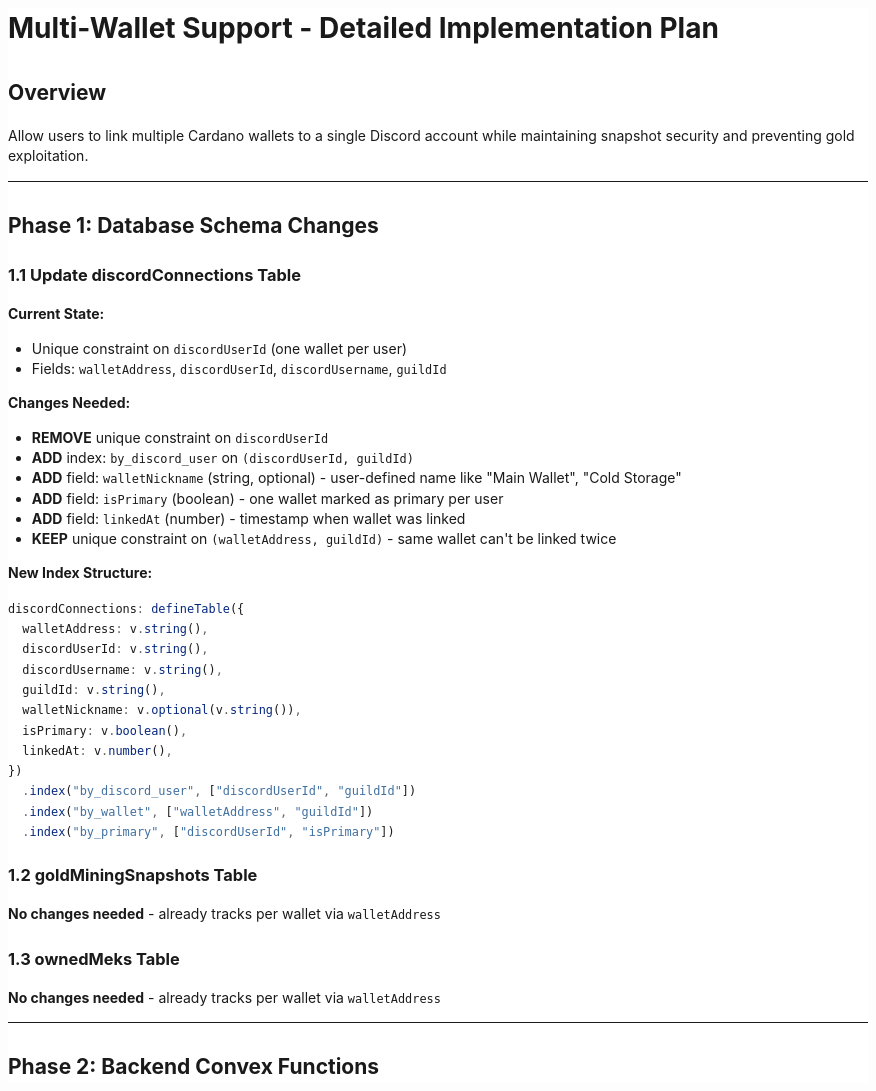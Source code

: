 # Multi-Wallet Support - Detailed Implementation Plan

## Overview
Allow users to link multiple Cardano wallets to a single Discord account while maintaining snapshot security and preventing gold exploitation.

---

## Phase 1: Database Schema Changes

### 1.1 Update discordConnections Table
**Current State:**
- Unique constraint on `discordUserId` (one wallet per user)
- Fields: `walletAddress`, `discordUserId`, `discordUsername`, `guildId`

**Changes Needed:**
- **REMOVE** unique constraint on `discordUserId`
- **ADD** index: `by_discord_user` on `(discordUserId, guildId)`
- **ADD** field: `walletNickname` (string, optional) - user-defined name like "Main Wallet", "Cold Storage"
- **ADD** field: `isPrimary` (boolean) - one wallet marked as primary per user
- **ADD** field: `linkedAt` (number) - timestamp when wallet was linked
- **KEEP** unique constraint on `(walletAddress, guildId)` - same wallet can't be linked twice

**New Index Structure:**
```typescript
discordConnections: defineTable({
  walletAddress: v.string(),
  discordUserId: v.string(),
  discordUsername: v.string(),
  guildId: v.string(),
  walletNickname: v.optional(v.string()),
  isPrimary: v.boolean(),
  linkedAt: v.number(),
})
  .index("by_discord_user", ["discordUserId", "guildId"])
  .index("by_wallet", ["walletAddress", "guildId"])
  .index("by_primary", ["discordUserId", "isPrimary"])
```

### 1.2 goldMiningSnapshots Table
**No changes needed** - already tracks per wallet via `walletAddress`

### 1.3 ownedMeks Table
**No changes needed** - already tracks per wallet via `walletAddress`

---

## Phase 2: Backend Convex Functions
